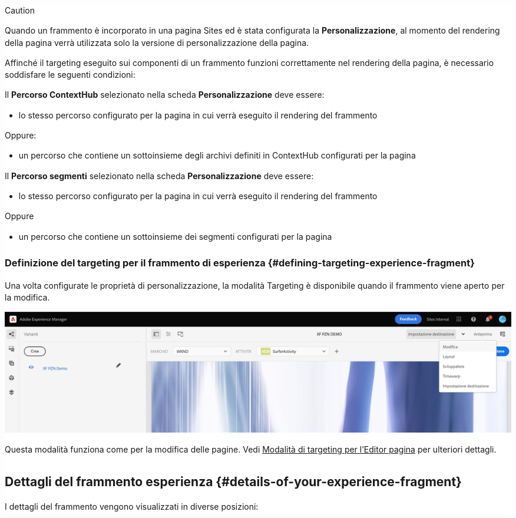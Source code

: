    >[!CAUTION]
   >
   >Quando un frammento è incorporato in una pagina Sites ed è stata configurata la **Personalizzazione**, al momento del rendering della pagina verrà utilizzata solo la versione di personalizzazione della pagina.
   >
   >Affinché il targeting eseguito sui componenti di un frammento funzioni correttamente nel rendering della pagina, è necessario soddisfare le seguenti condizioni:
   >
   >Il **Percorso ContextHub** selezionato nella scheda **Personalizzazione** deve essere:
   >
   >* lo stesso percorso configurato per la pagina in cui verrà eseguito il rendering del frammento
   >
   >  Oppure:
   >
   >* un percorso che contiene un sottoinsieme degli archivi definiti in ContextHub configurati per la pagina
   >
   >Il **Percorso segmenti** selezionato nella scheda **Personalizzazione** deve essere:
   >
   >* lo stesso percorso configurato per la pagina in cui verrà eseguito il rendering del frammento
   >
   >  Oppure
   >
   >* un percorso che contiene un sottoinsieme dei segmenti configurati per la pagina

### Definizione del targeting per il frammento di esperienza {#defining-targeting-experience-fragment}

Una volta configurate le proprietà di personalizzazione, la modalità Targeting è disponibile quando il frammento viene aperto per la modifica.

![Editor frammento di esperienza - Modalità di targeting](/help/sites-cloud/authoring/assets/xf-targeting-mode.png)

Questa modalità funziona come per la modifica delle pagine. Vedi [Modalità di targeting per l’Editor pagina](/help/sites-cloud/authoring/personalization/targeted-content.md) per ulteriori dettagli.

## Dettagli del frammento esperienza {#details-of-your-experience-fragment}

I dettagli del frammento vengono visualizzati in diverse posizioni:
